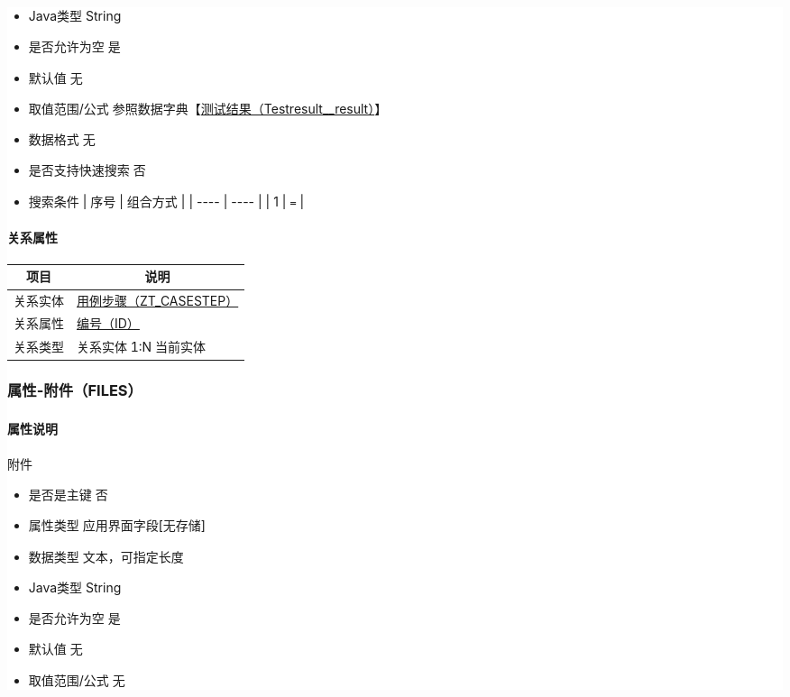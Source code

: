 - Java类型
String

- 是否允许为空
是

- 默认值
无

- 取值范围/公式
参照数据字典【[测试结果（Testresult__result）](../../codelist/Testresult__result)】

- 数据格式
无

- 是否支持快速搜索
否

- 搜索条件
| 序号 | 组合方式 |
| ---- | ---- |
| 1 | `=` |

#### 关系属性
| 项目 | 说明 |
| ---- | ---- |
| 关系实体 | [用例步骤（ZT_CASESTEP）](../zentao/CaseStep) |
| 关系属性 | [编号（ID）](../zentao/CaseStep/#属性-编号（ID）) |
| 关系类型 | 关系实体 1:N 当前实体 |

### 属性-附件（FILES）
#### 属性说明
附件

- 是否是主键
否

- 属性类型
应用界面字段[无存储]

- 数据类型
文本，可指定长度

- Java类型
String

- 是否允许为空
是

- 默认值
无

- 取值范围/公式
无

